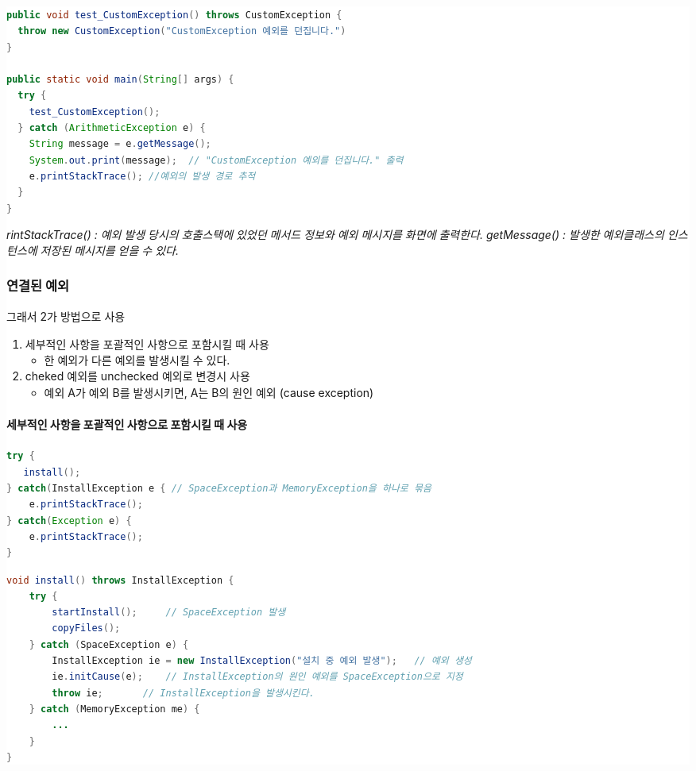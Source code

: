 ```java
public void test_CustomException() throws CustomException {
  throw new CustomException("CustomException 예외를 던집니다.")
}

public static void main(String[] args) {
  try {
    test_CustomException();
  } catch (ArithmeticException e) {
    String message = e.getMessage();
    System.out.print(message);  // "CustomException 예외를 던집니다." 출력
    e.printStackTrace(); //예외의 발생 경로 추적
  }
}
```

*rintStackTrace() : 예외 발생 당시의 호출스택에 있었던 메서드 정보와 예외 메시지를 화면에 출력한다.*
*getMessage() : 발생한 예외클래스의 인스턴스에 저장된 메시지를 얻을 수 있다.*



### 연결된 예외

그래서 2가 방법으로 사용

1. 세부적인 사항을 포괄적인 사항으로 포함시킬 때 사용
	- 한 예외가 다른 예외를 발생시킬 수 있다.
2. cheked 예외를 unchecked 예외로 변경시 사용
	- 예외 A가 예외 B를 발생시키면, A는 B의 원인 예외 (cause exception)

#### 세부적인 사항을 포괄적인 사항으로 포함시킬 때 사용

```java
try {
   install();
} catch(InstallException e { // SpaceException과 MemoryException을 하나로 묶음
	e.printStackTrace();
} catch(Exception e) {
	e.printStackTrace();
}
```

```java
void install() throws InstallException {
    try {
    	startInstall();		// SpaceException 발생
        copyFiles();
    } catch (SpaceException e) {
    	InstallException ie = new InstallException("설치 중 예외 발생");	// 예외 생성
        ie.initCause(e);	// InstallException의 원인 예외를 SpaceException으로 지정
        throw ie;		// InstallException을 발생시킨다.
    } catch (MemoryException me) {
    	...
    }
}
```
